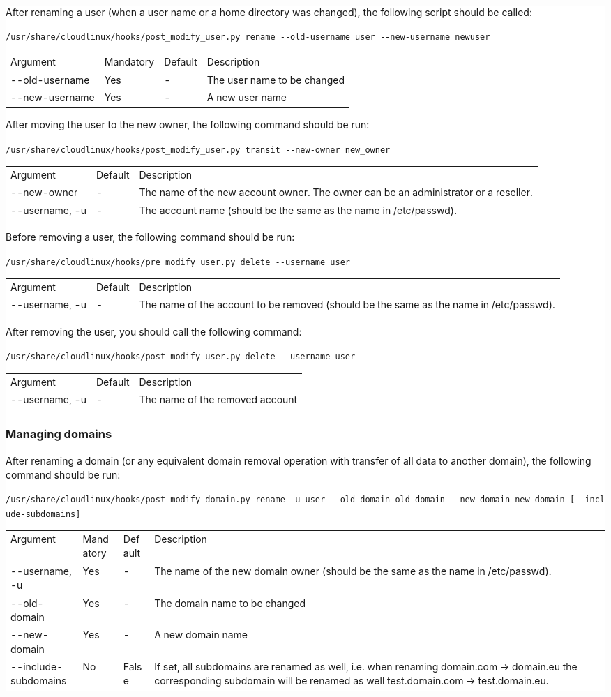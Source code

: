 After renaming a user (when a user name or a home directory was changed), the following script should be called:
```
/usr/share/cloudlinux/hooks/post_modify_user.py rename --old-username user --new-username newuser
```

| | | | |
|-|-|-|-|
|Argument |Mandatory |Default |Description |
|--old-username |Yes | - |The user name to be changed |
|--new-username |Yes | - |A new user name |

After moving the user to the new owner, the following command should be run:
```
/usr/share/cloudlinux/hooks/post_modify_user.py transit --new-owner new_owner
```

| | | |
|-|-|-|
|Argument |Default |Description |
|--new-owner | - |The name of the new account owner. The owner can be an administrator or a reseller. |
|--username, -u | - |The account name (should be the same as the name in /etc/passwd). |

Before removing a user, the following command should be run:
```
/usr/share/cloudlinux/hooks/pre_modify_user.py delete --username user
```

| | | |
|-|-|-|
|Argument |Default |Description |
|--username, -u | - |The name of the account to be removed (should be the same as the name in /etc/passwd). |

After removing the user, you should call the following command:
```
/usr/share/cloudlinux/hooks/post_modify_user.py delete --username user
```

| | | |
|-|-|-|
|Argument |Default |Description |
|--username, -u | - |The name of the removed account |

### Managing domains

After renaming a domain (or any equivalent domain removal operation with transfer of all data to another domain), the following command should be run:
```
/usr/share/cloudlinux/hooks/post_modify_domain.py rename -u user --old-domain old_domain --new-domain new_domain [--include-subdomains]
```

| | | | |
|-|-|-|-|
|Argument |Mandatory |Default |Description |
|--username, -u |Yes | - |The name of the new domain owner (should be the same as the name in /etc/passwd). |
|--old-domain |Yes | - |The domain name to be changed |
|--new-domain |Yes | - |A new domain name |
|--include-subdomains |No |False |If set, all subdomains are renamed as well, i.e. when renaming domain.com → domain.eu the corresponding subdomain will be renamed as well test.domain.com → test.domain.eu.|
